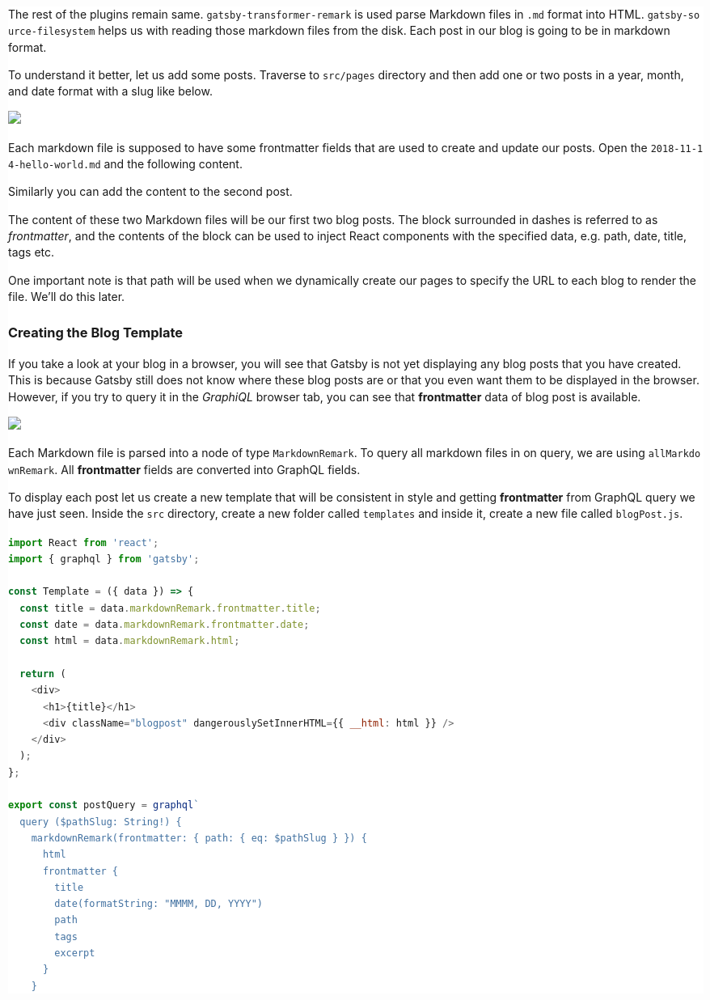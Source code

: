 The rest of the plugins remain same. `gatsby-transformer-remark` is used parse Markdown files in `.md` format into HTML. `gatsby-source-filesystem` helps us with reading those markdown files from the disk. Each post in our blog is going to be in markdown format.

To understand it better, let us add some posts. Traverse to `src/pages` directory and then add one or two posts in a year, month, and date format with a slug like below.

![](https://cdn-images-1.medium.com/max/800/1*kVIkKPBAX029E6DmXYUScQ.png)

Each markdown file is supposed to have some frontmatter fields that are used to create and update our posts. Open the `2018-11-14-hello-world.md` and the following content.

Similarly you can add the content to the second post.

The content of these two Markdown files will be our first two blog posts. The block surrounded in dashes is referred to as _frontmatter_, and the contents of the block can be used to inject React components with the specified data, e.g. path, date, title, tags etc.

One important note is that path will be used when we dynamically create our pages to specify the URL to each blog to render the file. We’ll do this later.

### Creating the Blog Template

If you take a look at your blog in a browser, you will see that Gatsby is not yet displaying any blog posts that you have created. This is because Gatsby still does not know where these blog posts are or that you even want them to be displayed in the browser. However, if you try to query it in the _GraphiQL_ browser tab, you can see that **frontmatter** data of blog post is available.

![](https://cdn-images-1.medium.com/max/1200/1*f2k6uRd0tZ31BIWJbXHRqg.png)

Each Markdown file is parsed into a node of type `MarkdownRemark`. To query all markdown files in on query, we are using `allMarkdownRemark`. All **frontmatter** fields are converted into GraphQL fields.

To display each post let us create a new template that will be consistent in style and getting **frontmatter** from GraphQL query we have just seen. Inside the `src` directory, create a new folder called `templates` and inside it, create a new file called `blogPost.js`.

```js
import React from 'react';
import { graphql } from 'gatsby';

const Template = ({ data }) => {
  const title = data.markdownRemark.frontmatter.title;
  const date = data.markdownRemark.frontmatter.date;
  const html = data.markdownRemark.html;

  return (
    <div>
      <h1>{title}</h1>
      <div className="blogpost" dangerouslySetInnerHTML={{ __html: html }} />
    </div>
  );
};

export const postQuery = graphql`
  query ($pathSlug: String!) {
    markdownRemark(frontmatter: { path: { eq: $pathSlug } }) {
      html
      frontmatter {
        title
        date(formatString: "MMMM, DD, YYYY")
        path
        tags
        excerpt
      }
    }
```